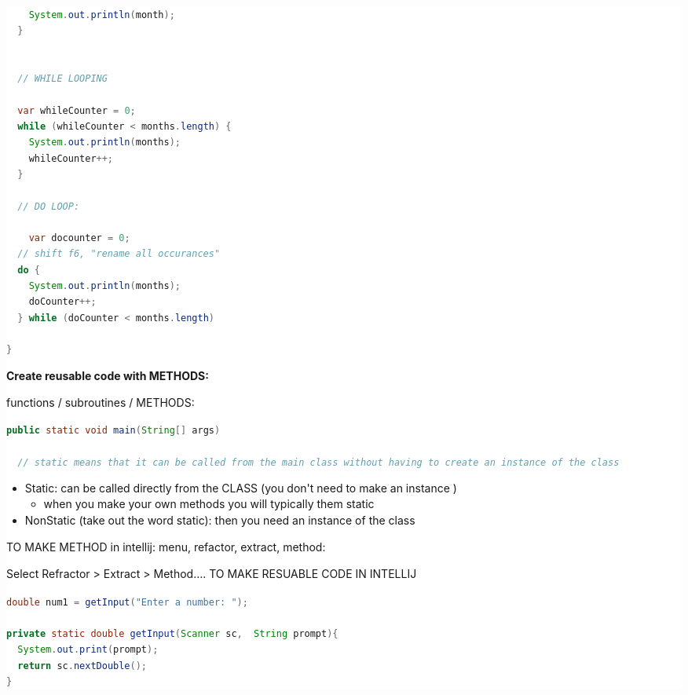 ```java
    System.out.println(month);
  }
  
  
  // WHILE LOOPING
  
  var whileCounter = 0;
  while (whileCounter < months.length) {
    System.out.println(months);
    whileCounter++;
  }
  
  // DO LOOP: 
  
    var docounter = 0;
  // shift f6, "rename all occurances"
  do {
    System.out.println(months);
    doCounter++;
  } while (doCounter < months.length)
  
}
```



**Create reusable code with METHODS:**

functions / subroutines / METHODS: 

```java
public static void main(String[] args)
  
  // static means that it can be called from the main class without having to create an instance of the class 
```

- Static: can be called directly from the CLASS (you don't need to make an instance )
  - when you make your own methods you will typically them static 
- NonStatic (take out the word static): then you need an instance of the class 



TO MAKE METHOD in intellij: menu, refactor, extract, method: 

Select Refractor > Extract > Method…. TO MAKE RESUABLE CODE IN INTELLIJ

```java
double num1 = getInput("Enter a number: ");

private static double getInput(Scanner sc,  String prompt){
  System.out.print(prompt);
  return sc.nextDouble();
}
```

